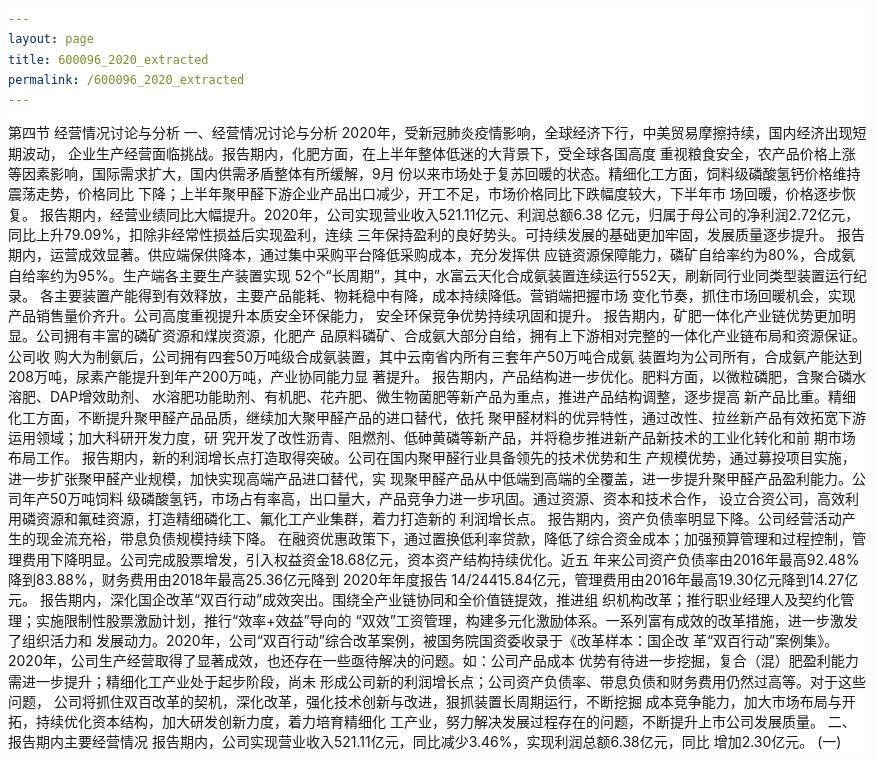```yaml
---
layout: page
title: 600096_2020_extracted
permalink: /600096_2020_extracted
---
```


第四节
经营情况讨论与分析
一、经营情况讨论与分析
2020年，受新冠肺炎疫情影响，全球经济下行，中美贸易摩擦持续，国内经济出现短期波动，
企业生产经营面临挑战。报告期内，化肥方面，在上半年整体低迷的大背景下，受全球各国高度
重视粮食安全，农产品价格上涨等因素影响，国际需求扩大，国内供需矛盾整体有所缓解，9月
份以来市场处于复苏回暖的状态。精细化工方面，饲料级磷酸氢钙价格维持震荡走势，价格同比
下降；上半年聚甲醛下游企业产品出口减少，开工不足，市场价格同比下跌幅度较大，下半年市
场回暖，价格逐步恢复。
报告期内，经营业绩同比大幅提升。2020年，公司实现营业收入521.11亿元、利润总额6.38
亿元，归属于母公司的净利润2.72亿元，同比上升79.09%，扣除非经常性损益后实现盈利，连续
三年保持盈利的良好势头。可持续发展的基础更加牢固，发展质量逐步提升。
报告期内，运营成效显著。供应端保供降本，通过集中采购平台降低采购成本，充分发挥供
应链资源保障能力，磷矿自给率约为80%，合成氨自给率约为95%。生产端各主要生产装置实现
52个“长周期”，其中，水富云天化合成氨装置连续运行552天，刷新同行业同类型装置运行纪录。
各主要装置产能得到有效释放，主要产品能耗、物耗稳中有降，成本持续降低。营销端把握市场
变化节奏，抓住市场回暖机会，实现产品销售量价齐升。公司高度重视提升本质安全环保能力，
安全环保竞争优势持续巩固和提升。
报告期内，矿肥一体化产业链优势更加明显。公司拥有丰富的磷矿资源和煤炭资源，化肥产
品原料磷矿、合成氨大部分自给，拥有上下游相对完整的一体化产业链布局和资源保证。公司收
购大为制氨后，公司拥有四套50万吨级合成氨装置，其中云南省内所有三套年产50万吨合成氨
装置均为公司所有，合成氨产能达到208万吨，尿素产能提升到年产200万吨，产业协同能力显
著提升。
报告期内，产品结构进一步优化。肥料方面，以微粒磷肥，含聚合磷水溶肥、DAP增效助剂、
水溶肥功能助剂、有机肥、花卉肥、微生物菌肥等新产品为重点，推进产品结构调整，逐步提高
新产品比重。精细化工方面，不断提升聚甲醛产品品质，继续加大聚甲醛产品的进口替代，依托
聚甲醛材料的优异特性，通过改性、拉丝新产品有效拓宽下游运用领域；加大科研开发力度，研
究开发了改性沥青、阻燃剂、低砷黄磷等新产品，并将稳步推进新产品新技术的工业化转化和前
期市场布局工作。
报告期内，新的利润增长点打造取得突破。公司在国内聚甲醛行业具备领先的技术优势和生
产规模优势，通过募投项目实施，进一步扩张聚甲醛产业规模，加快实现高端产品进口替代，实
现聚甲醛产品从中低端到高端的全覆盖，进一步提升聚甲醛产品盈利能力。公司年产50万吨饲料
级磷酸氢钙，市场占有率高，出口量大，产品竞争力进一步巩固。通过资源、资本和技术合作，
设立合资公司，高效利用磷资源和氟硅资源，打造精细磷化工、氟化工产业集群，着力打造新的
利润增长点。
报告期内，资产负债率明显下降。公司经营活动产生的现金流充裕，带息负债规模持续下降。
在融资优惠政策下，通过置换低利率贷款，降低了综合资金成本；加强预算管理和过程控制，管
理费用下降明显。公司完成股票增发，引入权益资金18.68亿元，资本资产结构持续优化。近五
年来公司资产负债率由2016年最高92.48%降到83.88%，财务费用由2018年最高25.36亿元降到
2020年年度报告
14/24415.84亿元，管理费用由2016年最高19.30亿元降到14.27亿元。
报告期内，深化国企改革“双百行动”成效突出。围绕全产业链协同和全价值链提效，推进组
织机构改革；推行职业经理人及契约化管理；实施限制性股票激励计划，推行“效率+效益”导向的
“双效”工资管理，构建多元化激励体系。一系列富有成效的改革措施，进一步激发了组织活力和
发展动力。2020年，公司“双百行动”综合改革案例，被国务院国资委收录于《改革样本：国企改
革“双百行动”案例集》。
2020年，公司生产经营取得了显著成效，也还存在一些亟待解决的问题。如：公司产品成本
优势有待进一步挖掘，复合（混）肥盈利能力需进一步提升；精细化工产业处于起步阶段，尚未
形成公司新的利润增长点；公司资产负债率、带息负债和财务费用仍然过高等。对于这些问题，
公司将抓住双百改革的契机，深化改革，强化技术创新与改进，狠抓装置长周期运行，不断挖掘
成本竞争能力，加大市场布局与开拓，持续优化资本结构，加大研发创新力度，着力培育精细化
工产业，努力解决发展过程存在的问题，不断提升上市公司发展质量。
二、报告期内主要经营情况
报告期内，公司实现营业收入521.11亿元，同比减少3.46%，实现利润总额6.38亿元，同比
增加2.30亿元。
(一)